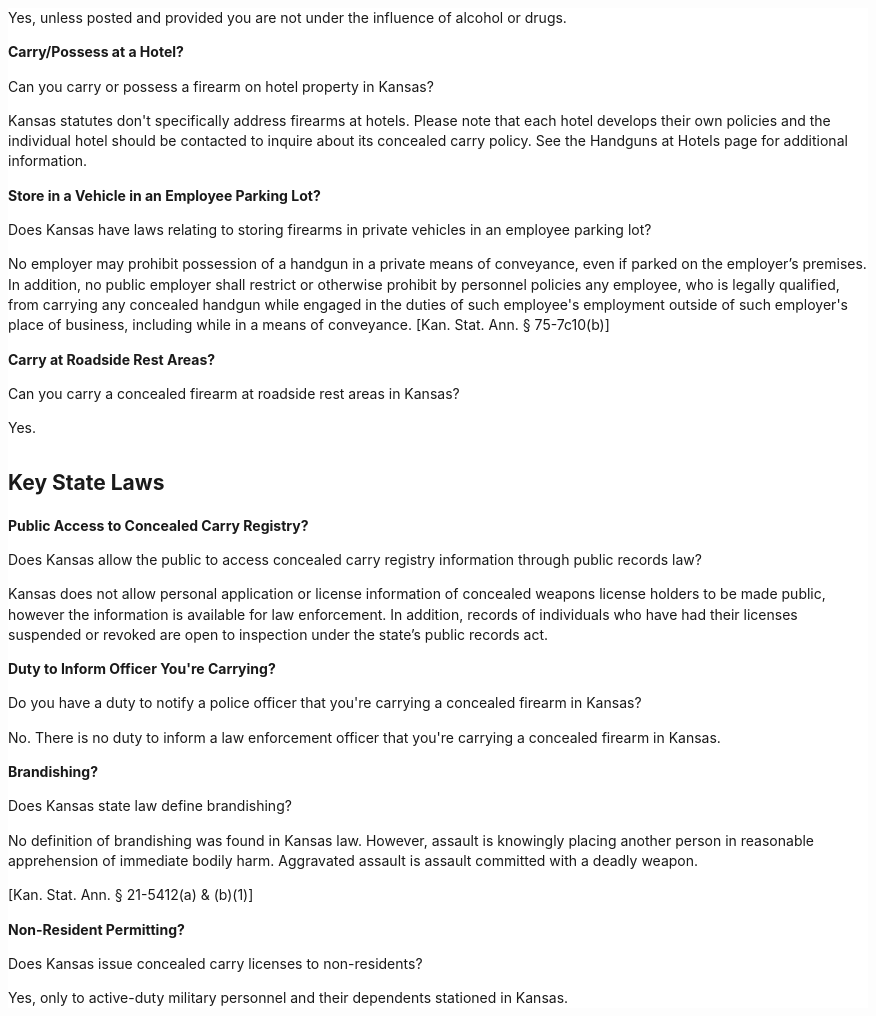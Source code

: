Yes, unless posted and provided you are not under the influence of alcohol or drugs.

**Carry/Possess at a Hotel?**

Can you carry or possess a firearm on hotel property in Kansas?

Kansas statutes don't specifically address firearms at hotels. Please note that each hotel develops their own policies and the individual hotel should be contacted to inquire about its concealed carry policy. See the Handguns at Hotels page for additional information.

**Store in a Vehicle in an Employee Parking Lot?**

Does Kansas have laws relating to storing firearms in private vehicles in an employee parking lot?

No employer may prohibit possession of a handgun in a private means of conveyance, even if parked on the employer’s premises. In addition, no public employer shall restrict or otherwise prohibit by personnel policies any employee, who is legally qualified, from carrying any concealed handgun while engaged in the duties of such employee's employment outside of such employer's place of business, including while in a means of conveyance. \[Kan. Stat. Ann. § 75-7c10(b)\]

**Carry at Roadside Rest Areas?**

Can you carry a concealed firearm at roadside rest areas in Kansas?

Yes.

## Key State Laws

**Public Access to Concealed Carry Registry?**

Does Kansas allow the public to access concealed carry registry information through public records law?

Kansas does not allow personal application or license information of concealed weapons license holders to be made public, however the information is available for law enforcement. In addition, records of individuals who have had their licenses suspended or revoked are open to inspection under the state’s public records act.

**Duty to Inform Officer You're Carrying?**

Do you have a duty to notify a police officer that you're carrying a concealed firearm in Kansas?

No. There is no duty to inform a law enforcement officer that you're carrying a concealed firearm in Kansas.

**Brandishing?**

Does Kansas state law define brandishing?

No definition of brandishing was found in Kansas law. However, assault is knowingly placing another person in reasonable apprehension of immediate bodily harm. Aggravated assault is assault committed with a deadly weapon.

\[Kan. Stat. Ann. § 21-5412(a) & (b)(1)\]

**Non-Resident Permitting?**

Does Kansas issue concealed carry licenses to non-residents?

Yes, only to active-duty military personnel and their dependents stationed in Kansas.
